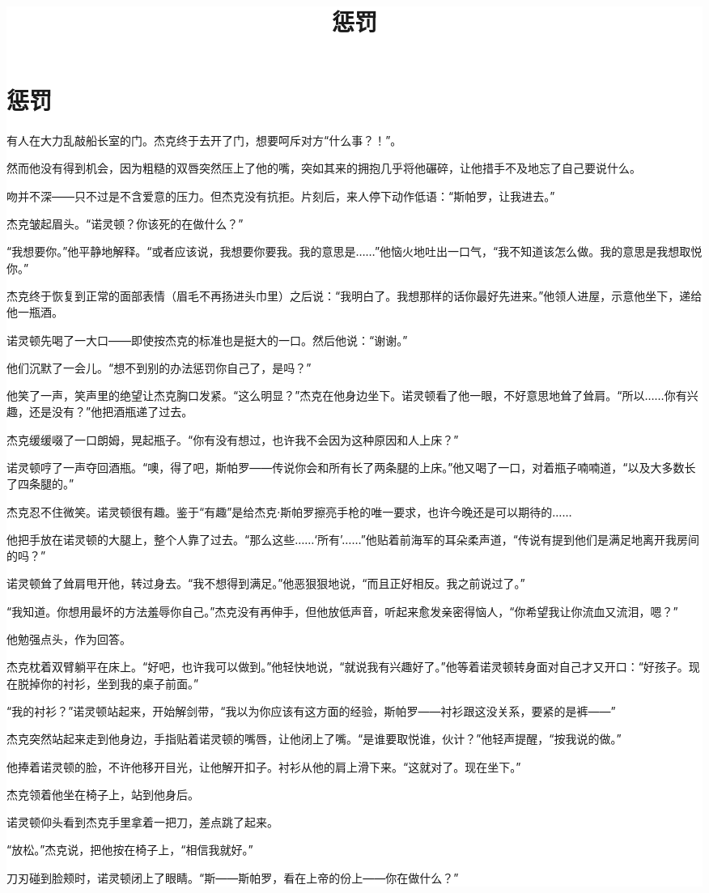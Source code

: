 ﻿---
title: 惩罚
fandom: 加勒比海盗
characters: 詹姆斯·诺灵顿/杰克·斯帕罗
rating: Explicit
excerpt: 诺灵顿到杰克的房间，提出了一个奇怪的要求。
source: Punishment by ThatGuyBehindTheCounter
sourcelink: http://movies.adult-fanfiction.org/story.php?no=600090931
---

# 惩罚



有人在大力乱敲船长室的门。杰克终于去开了门，想要呵斥对方“什么事？！”。

然而他没有得到机会，因为粗糙的双唇突然压上了他的嘴，突如其来的拥抱几乎将他碾碎，让他措手不及地忘了自己要说什么。

吻并不深——只不过是不含爱意的压力。但杰克没有抗拒。片刻后，来人停下动作低语：“斯帕罗，让我进去。”

杰克皱起眉头。“诺灵顿？你该死的在做什么？”

“我想要你。”他平静地解释。“或者应该说，我想要你要我。我的意思是……”他恼火地吐出一口气，“我不知道该怎么做。我的意思是我想取悦你。”

杰克终于恢复到正常的面部表情（眉毛不再扬进头巾里）之后说：“我明白了。我想那样的话你最好先进来。”他领人进屋，示意他坐下，递给他一瓶酒。

诺灵顿先喝了一大口——即使按杰克的标准也是挺大的一口。然后他说：“谢谢。”

他们沉默了一会儿。“想不到别的办法惩罚你自己了，是吗？”

他笑了一声，笑声里的绝望让杰克胸口发紧。“这么明显？”杰克在他身边坐下。诺灵顿看了他一眼，不好意思地耸了耸肩。“所以……你有兴趣，还是没有？”他把酒瓶递了过去。

杰克缓缓啜了一口朗姆，晃起瓶子。“你有没有想过，也许我不会因为这种原因和人上床？”

诺灵顿哼了一声夺回酒瓶。“噢，得了吧，斯帕罗——传说你会和所有长了两条腿的上床。”他又喝了一口，对着瓶子喃喃道，“以及大多数长了四条腿的。”

杰克忍不住微笑。诺灵顿很有趣。鉴于“有趣”是给杰克·斯帕罗擦亮手枪的唯一要求，也许今晚还是可以期待的……

他把手放在诺灵顿的大腿上，整个人靠了过去。“那么这些……‘所有’……”他贴着前海军的耳朵柔声道，“传说有提到他们是满足地离开我房间的吗？”

诺灵顿耸了耸肩甩开他，转过身去。“我不想得到满足。”他恶狠狠地说，“而且正好相反。我之前说过了。”

“我知道。你想用最坏的方法羞辱你自己。”杰克没有再伸手，但他放低声音，听起来愈发亲密得恼人，“你希望我让你流血又流泪，嗯？”

他勉强点头，作为回答。

杰克枕着双臂躺平在床上。“好吧，也许我可以做到。”他轻快地说，“就说我有兴趣好了。”他等着诺灵顿转身面对自己才又开口：“好孩子。现在脱掉你的衬衫，坐到我的桌子前面。”

“我的衬衫？”诺灵顿站起来，开始解剑带，“我以为你应该有这方面的经验，斯帕罗——衬衫跟这没关系，要紧的是裤——”

杰克突然站起来走到他身边，手指贴着诺灵顿的嘴唇，让他闭上了嘴。“是谁要取悦谁，伙计？”他轻声提醒，“按我说的做。”

他捧着诺灵顿的脸，不许他移开目光，让他解开扣子。衬衫从他的肩上滑下来。“这就对了。现在坐下。”

杰克领着他坐在椅子上，站到他身后。

诺灵顿仰头看到杰克手里拿着一把刀，差点跳了起来。

“放松。”杰克说，把他按在椅子上，“相信我就好。”

刀刃碰到脸颊时，诺灵顿闭上了眼睛。“斯——斯帕罗，看在上帝的份上——你在做什么？”
